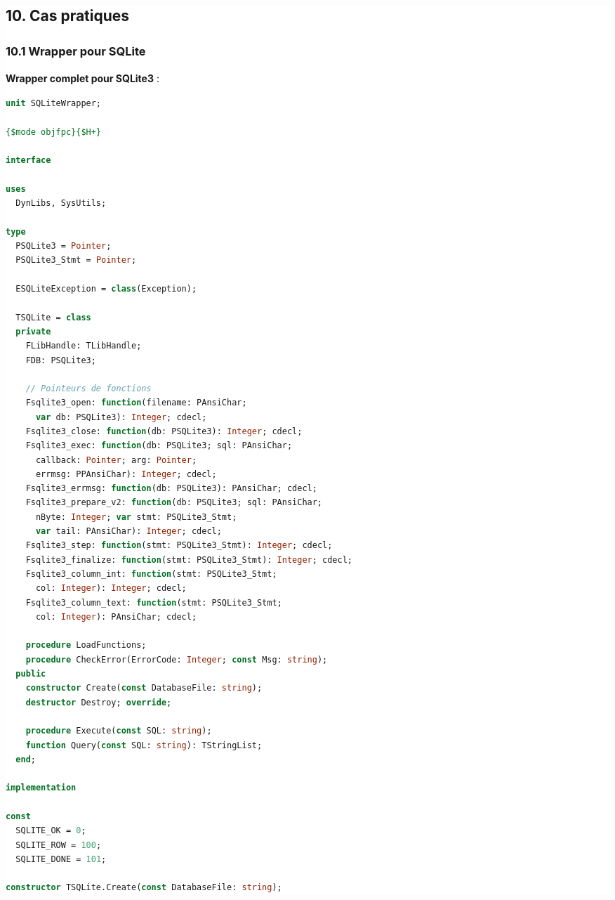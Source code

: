 
## 10. Cas pratiques

### 10.1 Wrapper pour SQLite

**Wrapper complet pour SQLite3** :

```pascal
unit SQLiteWrapper;

{$mode objfpc}{$H+}

interface

uses
  DynLibs, SysUtils;

type
  PSQLite3 = Pointer;
  PSQLite3_Stmt = Pointer;

  ESQLiteException = class(Exception);

  TSQLite = class
  private
    FLibHandle: TLibHandle;
    FDB: PSQLite3;

    // Pointeurs de fonctions
    Fsqlite3_open: function(filename: PAnsiChar;
      var db: PSQLite3): Integer; cdecl;
    Fsqlite3_close: function(db: PSQLite3): Integer; cdecl;
    Fsqlite3_exec: function(db: PSQLite3; sql: PAnsiChar;
      callback: Pointer; arg: Pointer;
      errmsg: PPAnsiChar): Integer; cdecl;
    Fsqlite3_errmsg: function(db: PSQLite3): PAnsiChar; cdecl;
    Fsqlite3_prepare_v2: function(db: PSQLite3; sql: PAnsiChar;
      nByte: Integer; var stmt: PSQLite3_Stmt;
      var tail: PAnsiChar): Integer; cdecl;
    Fsqlite3_step: function(stmt: PSQLite3_Stmt): Integer; cdecl;
    Fsqlite3_finalize: function(stmt: PSQLite3_Stmt): Integer; cdecl;
    Fsqlite3_column_int: function(stmt: PSQLite3_Stmt;
      col: Integer): Integer; cdecl;
    Fsqlite3_column_text: function(stmt: PSQLite3_Stmt;
      col: Integer): PAnsiChar; cdecl;

    procedure LoadFunctions;
    procedure CheckError(ErrorCode: Integer; const Msg: string);
  public
    constructor Create(const DatabaseFile: string);
    destructor Destroy; override;

    procedure Execute(const SQL: string);
    function Query(const SQL: string): TStringList;
  end;

implementation

const
  SQLITE_OK = 0;
  SQLITE_ROW = 100;
  SQLITE_DONE = 101;

constructor TSQLite.Create(const DatabaseFile: string);
```